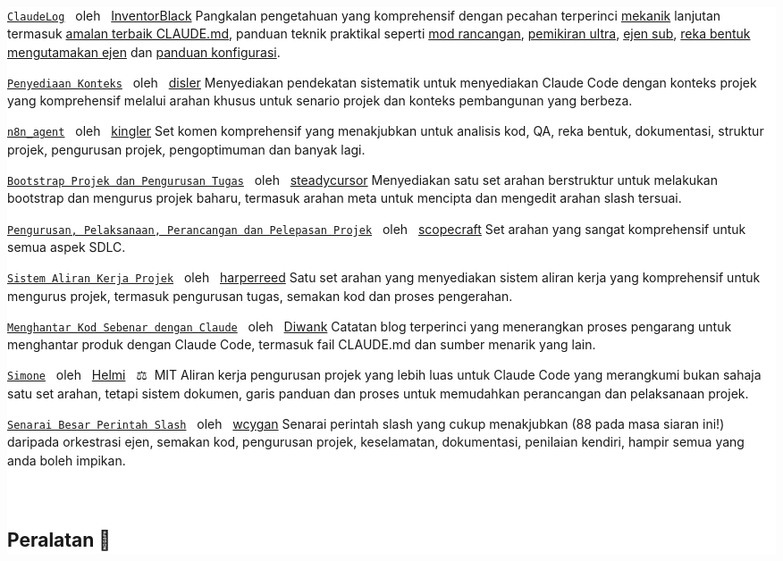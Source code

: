[`ClaudeLog`](https://claudelog.com) &nbsp; oleh &nbsp; [InventorBlack](https://www.reddit.com/user/inventor_black/)
Pangkalan pengetahuan yang komprehensif dengan pecahan terperinci [mekanik](https://claudelog.com/mechanics/you-are-the-main-thread/) lanjutan termasuk [amalan terbaik CLAUDE.md](https://claudelog.com/mechanics/claude-md-supremacy), panduan teknik praktikal seperti [mod rancangan](https://claudelog.com/mechanics/plan-mode), [pemikiran ultra](https://claudelog.com/faqs/what-is-ultrathink/), [ejen sub](https://claudelog.com/mechanics/task-agent-tools/), [reka bentuk mengutamakan ejen](https://claudelog.com/mechanics/agent-first-design/) dan [panduan konfigurasi](https://claudelog.com/configuration).

[`Penyediaan Konteks`](https://github.com/disler/just-prompt/tree/main/.claude/commands) &nbsp; oleh &nbsp; [disler](https://github.com/disler)
Menyediakan pendekatan sistematik untuk menyediakan Claude Code dengan konteks projek yang komprehensif melalui arahan khusus untuk senario projek dan konteks pembangunan yang berbeza.

[`n8n_agent`](https://github.com/kingler/n8n_agent/tree/main/.claude/commands) &nbsp; oleh &nbsp; [kingler](https://github.com/kingler)
Set komen komprehensif yang menakjubkan untuk analisis kod, QA, reka bentuk, dokumentasi, struktur projek, pengurusan projek, pengoptimuman dan banyak lagi.

[`Bootstrap Projek dan Pengurusan Tugas`](https://github.com/steadycursor/steadystart/tree/main/.claude/commands) &nbsp; oleh &nbsp; [steadycursor](https://github.com/steadycursor)
Menyediakan satu set arahan berstruktur untuk melakukan bootstrap dan mengurus projek baharu, termasuk arahan meta untuk mencipta dan mengedit arahan slash tersuai.

[`Pengurusan, Pelaksanaan, Perancangan dan Pelepasan Projek`](https://github.com/scopecraft/command/tree/main/.claude/commands) &nbsp; oleh &nbsp; [scopecraft](https://github.com/scopecraft)
Set arahan yang sangat komprehensif untuk semua aspek SDLC.

[`Sistem Aliran Kerja Projek`](https://github.com/harperreed/dotfiles/tree/master/.claude/commands) &nbsp; oleh &nbsp; [harperreed](https://github.com/harperreed)
Satu set arahan yang menyediakan sistem aliran kerja yang komprehensif untuk mengurus projek, termasuk pengurusan tugas, semakan kod dan proses pengerahan.

[`Menghantar Kod Sebenar dengan Claude`](https://diwank.space/field-notes-from-shipping-real-code-with-claude) &nbsp; oleh &nbsp; [Diwank](https://github.com/creatorrr)
Catatan blog terperinci yang menerangkan proses pengarang untuk menghantar produk dengan Claude Code, termasuk fail CLAUDE.md dan sumber menarik yang lain.

[`Simone`](https://github.com/Helmi/claude-simone) &nbsp; oleh &nbsp; [Helmi](https://github.com/Helmi)  &nbsp;&nbsp;⚖️&nbsp;&nbsp;MIT
Aliran kerja pengurusan projek yang lebih luas untuk Claude Code yang merangkumi bukan sahaja satu set arahan, tetapi sistem dokumen, garis panduan dan proses untuk memudahkan perancangan dan pelaksanaan projek.

[`Senarai Besar Perintah Slash`](https://github.com/wcygan/dotfiles/tree/d8ab6b9f5a7a81007b7f5fa3025d4f83ce12cc02/claude/commands) &nbsp; oleh &nbsp; [wcygan](https://github.com/wcygan)
Senarai perintah slash yang cukup menakjubkan (88 pada masa siaran ini!) daripada orkestrasi ejen, semakan kod, pengurusan projek, keselamatan, dokumentasi, penilaian kendiri, hampir semua yang anda boleh impikan.

<br>

## Peralatan 🧰
